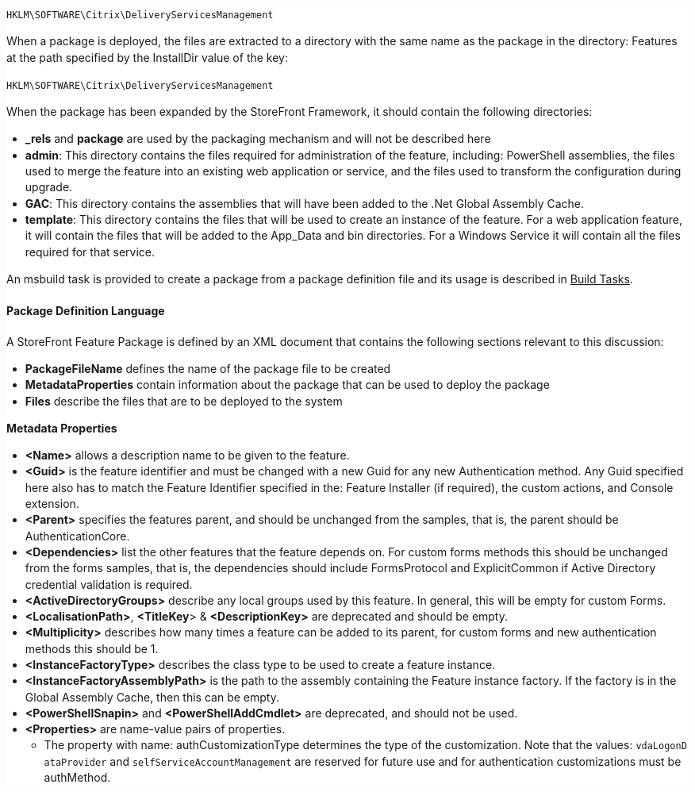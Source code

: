 `HKLM\SOFTWARE\Citrix\DeliveryServicesManagement`

When a package is deployed, the files are extracted to a directory with the same name as the package in the directory: Features at the path specified by the InstallDir value of the key:

`HKLM\SOFTWARE\Citrix\DeliveryServicesManagement`

When the package has been expanded by the StoreFront Framework, it should contain the following directories:

* **_rels** and **package** are used by the packaging mechanism and will not be described here
* **admin**: This directory contains the files required for administration of the feature, including: PowerShell assemblies, the files used to merge the feature into an existing web application or service, and the files used to transform the configuration during upgrade.
* **GAC**: This directory contains the assemblies that will have been added to the .Net Global Assembly Cache.
* **template**: This directory contains the files that will be used to create an instance of the feature. For a web application feature, it will contain the files that will be added to the App\_Data and bin directories. For a Windows Service it will contain all the files required for that service.

An msbuild task is provided to create a package from a package definition file and its usage is described in [Build Tasks](#build-tasks).

#### Package Definition Language

A StoreFront Feature Package is defined by an XML document that contains the following sections relevant to this discussion:

* **PackageFileName** defines the name of the package file to be created
* **MetadataProperties** contain information about the package that can be used to deploy the package
* **Files** describe the files that are to be deployed to the system

**Metadata Properties**

* **&lt;Name&gt;** allows a description name to be given to the feature.
* **&lt;Guid&gt;** is the feature identifier and must be changed with a new Guid for any new Authentication method. Any Guid specified here also has to match the Feature Identifier specified in the: Feature Installer (if required), the custom actions, and Console extension.
* **&lt;Parent&gt;** specifies the features parent, and should be unchanged from the samples, that is, the parent should be AuthenticationCore.
* **&lt;Dependencies&gt;** list the other features that the feature depends on. For custom forms methods this should be unchanged from the forms samples, that is, the dependencies should include FormsProtocol and ExplicitCommon if Active Directory credential validation is required.
* **&lt;ActiveDirectoryGroups&gt;** describe any local groups used by this feature. In general, this will be empty for custom Forms.
* **&lt;LocalisationPath&gt;**, **&lt;TitleKey**&gt; & **&lt;DescriptionKey&gt;** are deprecated and should be empty.
* **&lt;Multiplicity&gt;** describes how many times a feature can be added to its parent, for custom forms and new authentication methods this should be 1.
* **&lt;InstanceFactoryType&gt;** describes the class type to be used to create a feature instance.
* **&lt;InstanceFactoryAssemblyPath&gt;** is the path to the assembly containing the Feature instance factory. If the factory is in the Global Assembly Cache, then this can be empty.
* **&lt;PowerShellSnapin&gt;** and **&lt;PowerShellAddCmdlet&gt;** are deprecated, and should not be used.
* **&lt;Properties&gt;** are name-value pairs of properties.
	* The property with name: authCustomizationType determines the type of the customization. Note that the values: `vdaLogonDataProvider` and `selfServiceAccountManagement` are reserved for future use and for authentication customizations must be authMethod.
